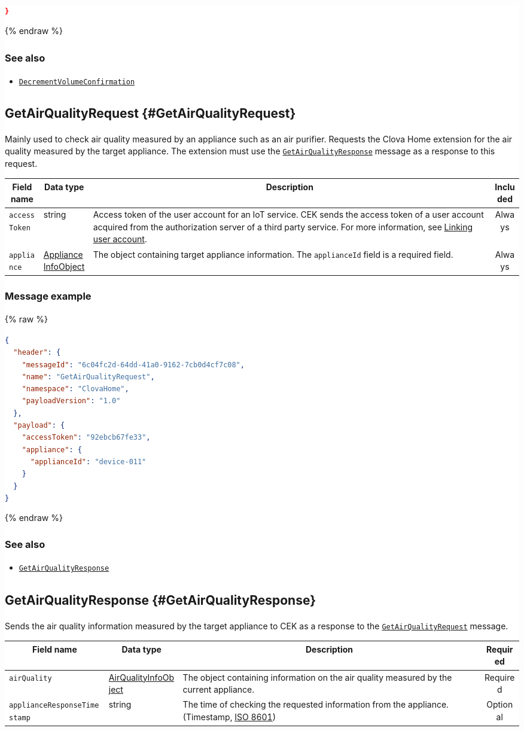 ```json
}
```

{% endraw %}

### See also
* [`DecrementVolumeConfirmation`](#DecrementVolumeConfirmation)

## GetAirQualityRequest {#GetAirQualityRequest}
Mainly used to check air quality measured by an appliance such as an air purifier. Requests the Clova Home extension for the air quality measured by the target appliance. The extension must use the [`GetAirQualityResponse`](#GetAirQualityResponse) message as a response to this request.

| Field name       | Data type    | Description                     | Included |
|---------------|---------|-----------------------------|:---------:|
| `accessToken`      | string                                  | Access token of the user account for an IoT service. CEK sends the access token of a user account acquired from the authorization server of a third party service. For more information, see [Linking user account](/CEK/Guides/Link_User_Account.md).                          | Always    |
| `appliance`        | [ApplianceInfoObject](/CEK/References/ClovaHomeInterface/Shared_Objects.md#ApplianceInfoObject)     | The object containing target appliance information. The `applianceId` field is a required field.     | Always    |

### Message example

{% raw %}

```json
{
  "header": {
    "messageId": "6c04fc2d-64dd-41a0-9162-7cb0d4cf7c08",
    "name": "GetAirQualityRequest",
    "namespace": "ClovaHome",
    "payloadVersion": "1.0"
  },
  "payload": {
    "accessToken": "92ebcb67fe33",
    "appliance": {
      "applianceId": "device-011"
    }
  }
}
```

{% endraw %}

### See also
* [`GetAirQualityResponse`](#GetAirQualityResponse)

## GetAirQualityResponse {#GetAirQualityResponse}
Sends the air quality information measured by the target appliance to CEK as a response to the [`GetAirQualityRequest`](#GetAirQualityRequest) message.

| Field name       | Data type    | Description                     | Required |
|---------------|---------|-----------------------------|:---------:|
| `airQuality`                 | [AirQualityInfoObject](/CEK/References/ClovaHomeInterface/Shared_Objects.md#AirQualityInfoObject) | The object containing information on the air quality measured by the current appliance.   | Required    |
| `applianceResponseTimestamp` | string | The time of checking the requested information from the appliance. (Timestamp, <a href="https://en.wikipedia.org/wiki/ISO_8601" target="_blank">ISO 8601</a>)     | Optional    |
